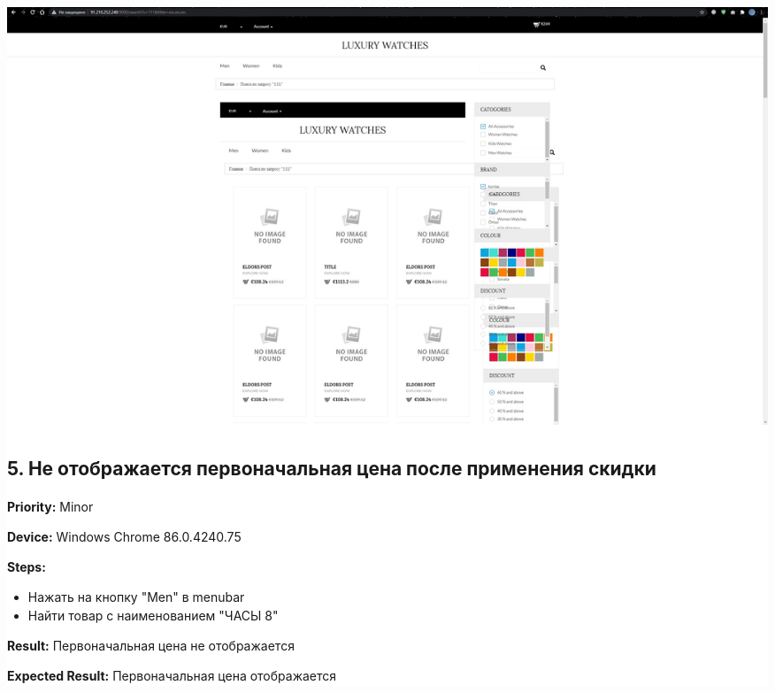 ![bug4](https://github.com/maria-kanyushkova/Quality-control/blob/master/src/main/resources/lab7/4.jpg)

## 5. Не отображается первоначальная цена после применения скидки
**Priority:** Minor

**Device:** Windows Chrome 86.0.4240.75

**Steps:**
- Нажать на кнопку "Men" в menubar
- Найти товар с наименованием "ЧАСЫ 8"

**Result:**
Первоначальная цена не отображается

**Expected Result:**
Первоначальная цена отображается
